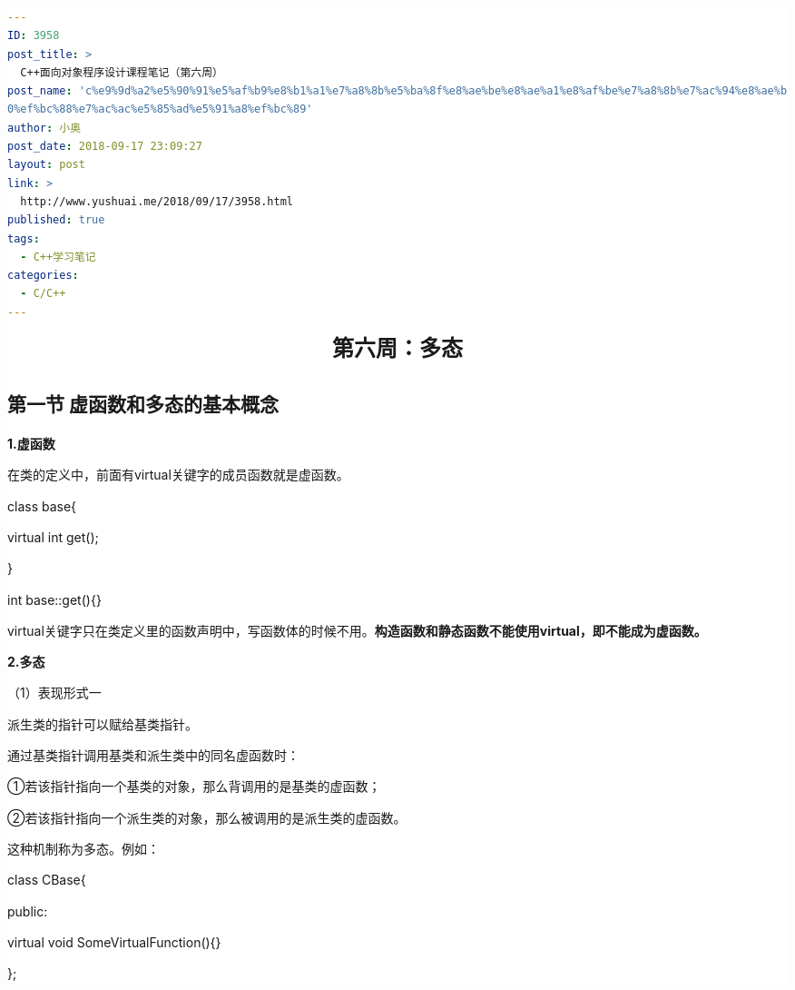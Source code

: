 ```yaml
---
ID: 3958
post_title: >
  C++面向对象程序设计课程笔记（第六周）
post_name: 'c%e9%9d%a2%e5%90%91%e5%af%b9%e8%b1%a1%e7%a8%8b%e5%ba%8f%e8%ae%be%e8%ae%a1%e8%af%be%e7%a8%8b%e7%ac%94%e8%ae%b0%ef%bc%88%e7%ac%ac%e5%85%ad%e5%91%a8%ef%bc%89'
author: 小奥
post_date: 2018-09-17 23:09:27
layout: post
link: >
  http://www.yushuai.me/2018/09/17/3958.html
published: true
tags:
  - C++学习笔记
categories:
  - C/C++
---
```

<p style="text-align: center;"><strong><span style="font-size: 18pt;">第六周：多态</span></strong></p>

<h2>第一节 虚函数和多态的基本概念</h2>
<strong>1.</strong><strong>虚函数</strong>

在类的定义中，前面有virtual关键字的成员函数就是虚函数。

class base{

virtual int get();

}

int base::get(){}

virtual关键字只在类定义里的函数声明中，写函数体的时候不用。<strong>构造函数和静态函数不能使用</strong><strong>virtual</strong><strong>，即不能成为虚函数。</strong>

<strong>2.</strong><strong>多态</strong>

（1）表现形式一

派生类的指针可以赋给基类指针。

通过基类指针调用基类和派生类中的同名虚函数时：

①若该指针指向一个基类的对象，那么背调用的是基类的虚函数；

②若该指针指向一个派生类的对象，那么被调用的是派生类的虚函数。

这种机制称为多态。例如：

class CBase{

public:

virtual void SomeVirtualFunction(){}

};
